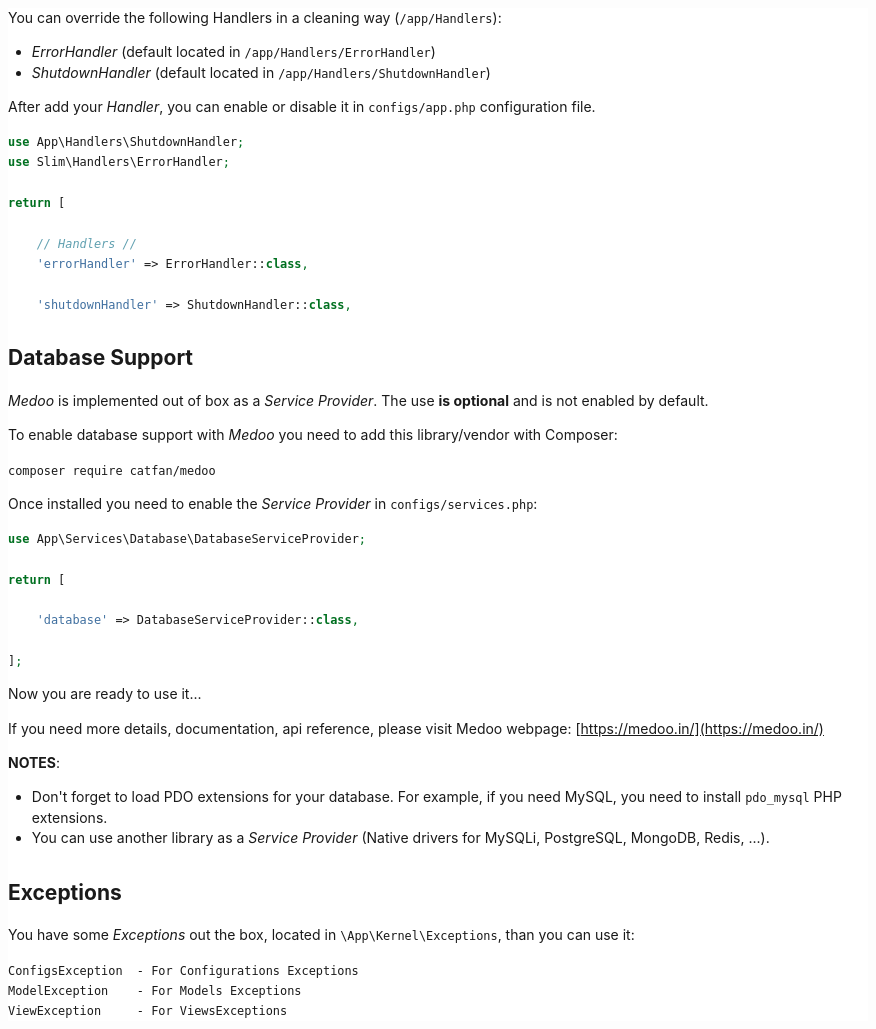 You can override the following Handlers in a cleaning way (`/app/Handlers`):
- *ErrorHandler* (default located in `/app/Handlers/ErrorHandler`)
- *ShutdownHandler* (default located in `/app/Handlers/ShutdownHandler`)

After add your *Handler*, you can enable or disable it in `configs/app.php` configuration file.

```php
use App\Handlers\ShutdownHandler;
use Slim\Handlers\ErrorHandler;

return [

    // Handlers //
    'errorHandler' => ErrorHandler::class,

    'shutdownHandler' => ShutdownHandler::class,
```

## Database Support

*Medoo* is implemented out of box as a *Service Provider*. The use **is optional** and is not enabled by default.

To enable database support with *Medoo* you need to add this library/vendor with Composer:
```bash
composer require catfan/medoo
```

Once installed you need to enable the *Service Provider* in `configs/services.php`:
```php
use App\Services\Database\DatabaseServiceProvider;

return [

    'database' => DatabaseServiceProvider::class,

];
```

Now you are ready to use it...

If you need more details, documentation, api reference, please visit Medoo webpage:
[https://medoo.in/](https://medoo.in/)

**NOTES**:
- Don't forget to load PDO extensions for your database. For example, if you need MySQL, you need to install `pdo_mysql` PHP extensions.
- You can use another library as a *Service Provider* (Native drivers for MySQLi, PostgreSQL, MongoDB, Redis, ...).

## Exceptions

You have some *Exceptions* out the box, located in `\App\Kernel\Exceptions`, than you can use it:
```text
ConfigsException  - For Configurations Exceptions
ModelException    - For Models Exceptions
ViewException     - For ViewsExceptions
```
